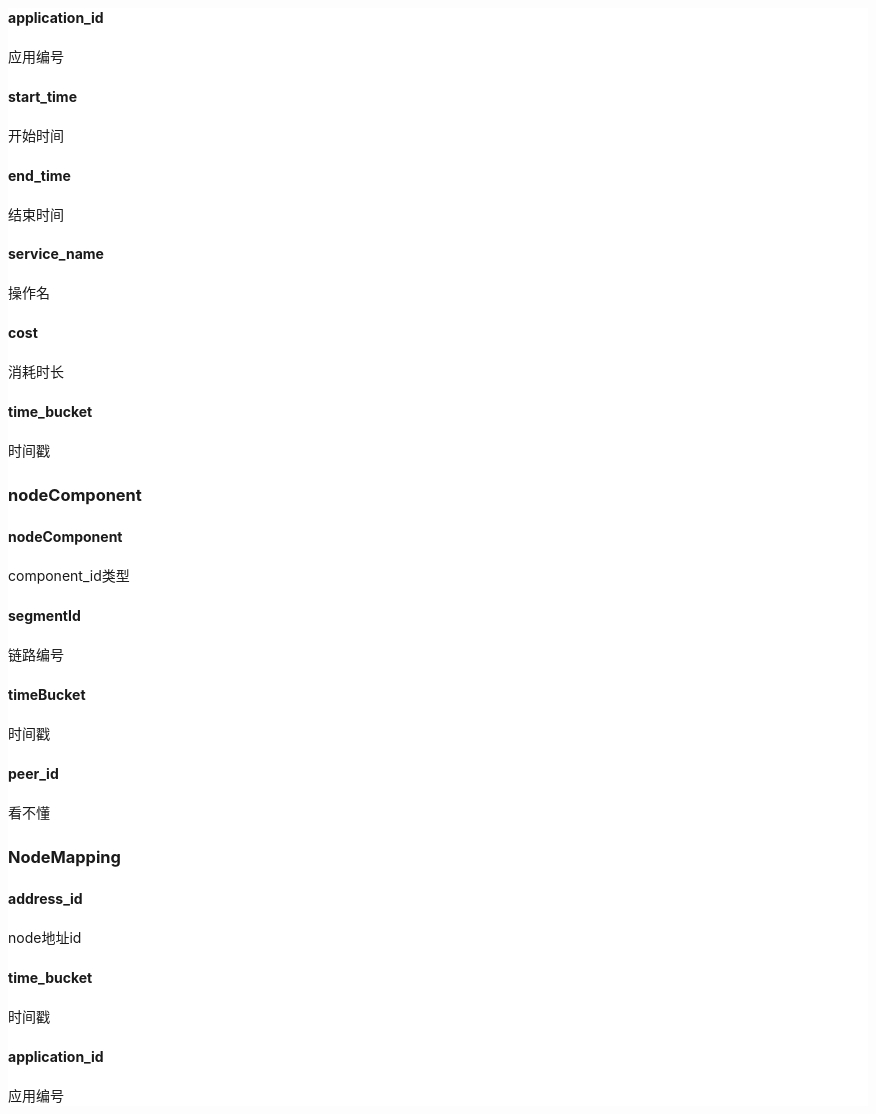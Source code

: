 #### application_id

应用编号

#### start_time

开始时间

#### end_time

结束时间

#### service_name

操作名

#### cost

消耗时长

#### time_bucket

时间戳

### nodeComponent

#### nodeComponent

component_id类型

#### segmentId

链路编号

#### timeBucket

时间戳

#### peer_id

看不懂

### NodeMapping

#### address_id

node地址id

#### time_bucket

时间戳

#### application_id



应用编号
